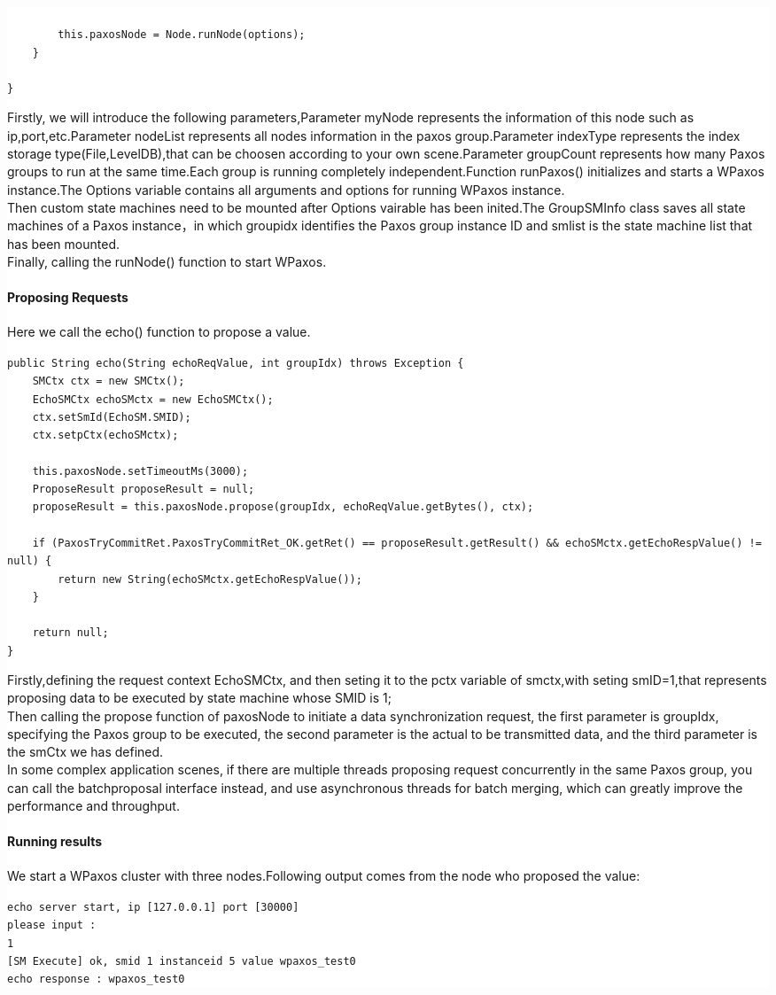 ```
		
		this.paxosNode = Node.runNode(options);
	}
	
}
```
Firstly, we will introduce the following parameters,Parameter myNode represents the information of this node such as ip,port,etc.Parameter nodeList represents all nodes information in the paxos group.Parameter indexType represents the index storage type(File,LevelDB),that can be choosen according to your own scene.Parameter groupCount represents how many Paxos groups to run at the same time.Each group is running completely independent.Function runPaxos() initializes and starts a WPaxos instance.The Options variable contains all arguments and options for running WPaxos instance.  
Then custom state machines need to be mounted after Options vairable has been inited.The GroupSMInfo class saves all state machines of a Paxos instance，in which groupidx identifies the Paxos group instance ID and smlist is the state machine list that has been mounted.  
Finally, calling the runNode() function to start WPaxos.  

#### Proposing Requests  
Here we call the echo() function to propose a value.
```
public String echo(String echoReqValue, int groupIdx) throws Exception {
	SMCtx ctx = new SMCtx();
	EchoSMCtx echoSMctx = new EchoSMCtx();
	ctx.setSmId(EchoSM.SMID);
	ctx.setpCtx(echoSMctx);

	this.paxosNode.setTimeoutMs(3000);
	ProposeResult proposeResult = null;
	proposeResult = this.paxosNode.propose(groupIdx, echoReqValue.getBytes(), ctx);

	if (PaxosTryCommitRet.PaxosTryCommitRet_OK.getRet() == proposeResult.getResult() && echoSMctx.getEchoRespValue() != null) {
		return new String(echoSMctx.getEchoRespValue());
	}
		
	return null;
}

```  
Firstly,defining the request context EchoSMCtx, and then seting it to the pctx variable of smctx,with seting smID=1,that represents proposing data to be executed by state machine whose SMID is 1;  
Then calling the propose function of paxosNode to initiate a data synchronization request, the first parameter is groupIdx, specifying the Paxos group to be executed, the second parameter is the actual to be transmitted data, and the third parameter is the smCtx we has defined.  
In some complex application scenes, if there are multiple threads proposing request concurrently in the same Paxos group, you can call the batchproposal interface instead, and use asynchronous threads for batch merging, which can greatly improve the performance and throughput.  

#### Running results  
We start a WPaxos cluster with three nodes.Following output comes from the node who proposed the value:
```
echo server start, ip [127.0.0.1] port [30000]
please input : 
1
[SM Execute] ok, smid 1 instanceid 5 value wpaxos_test0
echo response : wpaxos_test0
```
